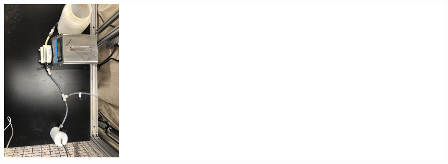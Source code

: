 <img src="https://raw.githubusercontent.com/AguaClara/Dissolved-Gas/master/Images/Prototype2/FlowFork_Aerial_20190313.jpg" height=300>
